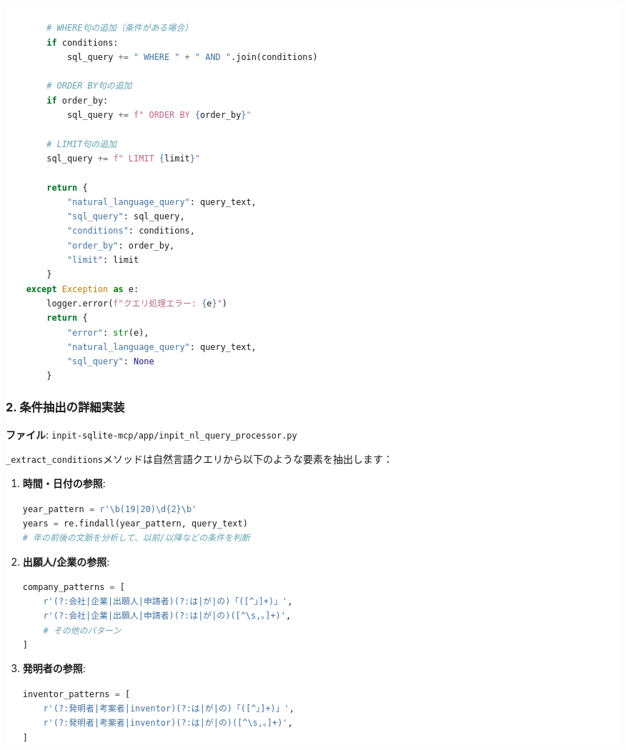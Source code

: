 ```python
        
        # WHERE句の追加（条件がある場合）
        if conditions:
            sql_query += " WHERE " + " AND ".join(conditions)
        
        # ORDER BY句の追加
        if order_by:
            sql_query += f" ORDER BY {order_by}"
        
        # LIMIT句の追加
        sql_query += f" LIMIT {limit}"
        
        return {
            "natural_language_query": query_text,
            "sql_query": sql_query,
            "conditions": conditions,
            "order_by": order_by,
            "limit": limit
        }
    except Exception as e:
        logger.error(f"クエリ処理エラー: {e}")
        return {
            "error": str(e),
            "natural_language_query": query_text,
            "sql_query": None
        }
```

### 2. 条件抽出の詳細実装

**ファイル**: `inpit-sqlite-mcp/app/inpit_nl_query_processor.py`

`_extract_conditions`メソッドは自然言語クエリから以下のような要素を抽出します：

1. **時間・日付の参照**:
   ```python
   year_pattern = r'\b(19|20)\d{2}\b'
   years = re.findall(year_pattern, query_text)
   # 年の前後の文脈を分析して、以前/以降などの条件を判断
   ```

2. **出願人/企業の参照**:
   ```python
   company_patterns = [
       r'(?:会社|企業|出願人|申請者)(?:は|が|の)「([^」]+)」', 
       r'(?:会社|企業|出願人|申請者)(?:は|が|の)([^\s,。]+)',
       # その他のパターン
   ]
   ```

3. **発明者の参照**:
   ```python
   inventor_patterns = [
       r'(?:発明者|考案者|inventor)(?:は|が|の)「([^」]+)」',
       r'(?:発明者|考案者|inventor)(?:は|が|の)([^\s,。]+)',
   ]
   ```
